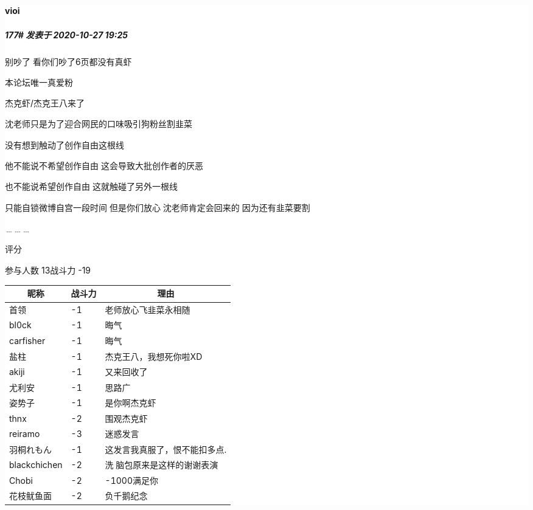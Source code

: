 ####  vioi  
##### 177#       发表于 2020-10-27 19:25


别吵了 看你们吵了6页都没有真虾


本论坛唯一真爱粉


杰克虾/杰克王八来了


沈老师只是为了迎合网民的口味吸引狗粉丝割韭菜


没有想到触动了创作自由这根线


他不能说不希望创作自由 这会导致大批创作者的厌恶


也不能说希望创作自由 这就触碰了另外一根线


只能自锁微博自宫一段时间 但是你们放心 沈老师肯定会回来的 因为还有韭菜要割


﹍﹍﹍

评分


 参与人数 13战斗力 -19

|昵称|战斗力|理由|
|----|---|---|
| 首领|-1|老师放心飞韭菜永相随|
| bl0ck|-1|晦气|
| carfisher|-1|晦气|
| 盐柱|-1|杰克王八，我想死你啦XD|
| akiji|-1|又来回收了|
| 尤利安|-1|思路广|
| 姿势子|-1|是你啊杰克虾|
| thnx|-2|围观杰克虾|
| reiramo|-3|迷惑发言|
| 羽桐れもん|-1|这发言我真服了，恨不能扣多点.|
| blackchichen|-2|洗 脑包原来是这样的谢谢表演|
| Chobi|-2|-1000满足你|
| 花枝鱿鱼面|-2|负千鹅纪念|

